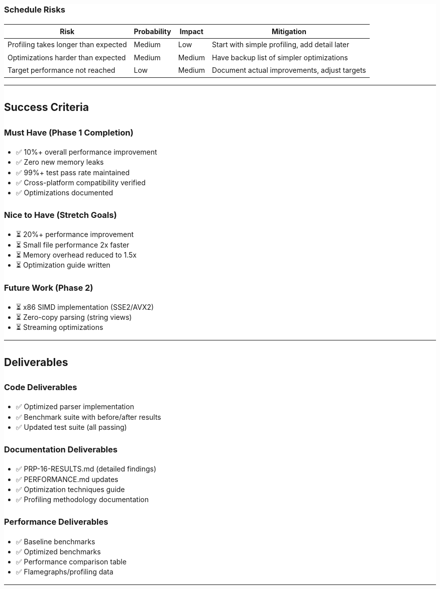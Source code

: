 ### Schedule Risks

| Risk | Probability | Impact | Mitigation |
|------|-------------|--------|------------|
| Profiling takes longer than expected | Medium | Low | Start with simple profiling, add detail later |
| Optimizations harder than expected | Medium | Medium | Have backup list of simpler optimizations |
| Target performance not reached | Low | Medium | Document actual improvements, adjust targets |

---

## Success Criteria

### Must Have (Phase 1 Completion)
- ✅ 10%+ overall performance improvement
- ✅ Zero new memory leaks
- ✅ 99%+ test pass rate maintained
- ✅ Cross-platform compatibility verified
- ✅ Optimizations documented

### Nice to Have (Stretch Goals)
- ⏳ 20%+ performance improvement
- ⏳ Small file performance 2x faster
- ⏳ Memory overhead reduced to 1.5x
- ⏳ Optimization guide written

### Future Work (Phase 2)
- ⏳ x86 SIMD implementation (SSE2/AVX2)
- ⏳ Zero-copy parsing (string views)
- ⏳ Streaming optimizations

---

## Deliverables

### Code Deliverables
- ✅ Optimized parser implementation
- ✅ Benchmark suite with before/after results
- ✅ Updated test suite (all passing)

### Documentation Deliverables
- ✅ PRP-16-RESULTS.md (detailed findings)
- ✅ PERFORMANCE.md updates
- ✅ Optimization techniques guide
- ✅ Profiling methodology documentation

### Performance Deliverables
- ✅ Baseline benchmarks
- ✅ Optimized benchmarks
- ✅ Performance comparison table
- ✅ Flamegraphs/profiling data

---